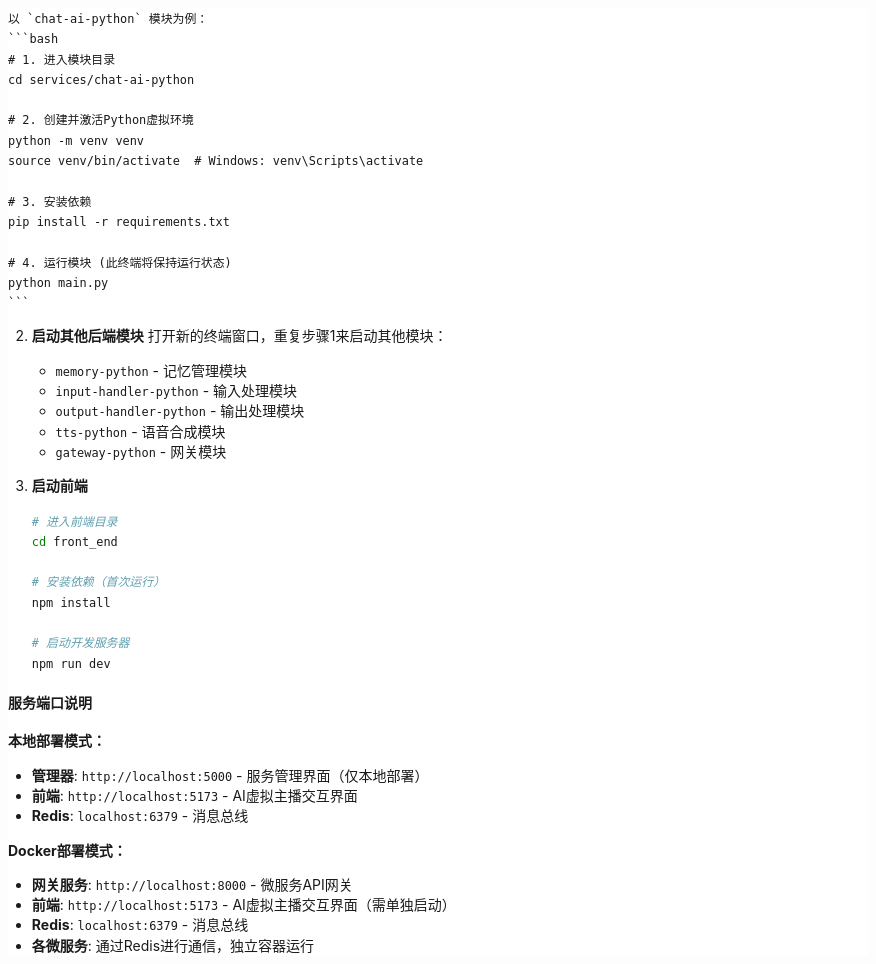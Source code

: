     以 `chat-ai-python` 模块为例：
    ```bash
    # 1. 进入模块目录
    cd services/chat-ai-python

    # 2. 创建并激活Python虚拟环境
    python -m venv venv
    source venv/bin/activate  # Windows: venv\Scripts\activate

    # 3. 安装依赖
    pip install -r requirements.txt

    # 4. 运行模块 (此终端将保持运行状态)
    python main.py
    ```

2.  **启动其他后端模块**
    打开新的终端窗口，重复步骤1来启动其他模块：
    - `memory-python` - 记忆管理模块
    - `input-handler-python` - 输入处理模块
    - `output-handler-python` - 输出处理模块
    - `tts-python` - 语音合成模块
    - `gateway-python` - 网关模块

3.  **启动前端**
    ```bash
    # 进入前端目录
    cd front_end

    # 安装依赖（首次运行）
    npm install

    # 启动开发服务器
    npm run dev
    ```

#### 服务端口说明

**本地部署模式：**
- **管理器**: `http://localhost:5000` - 服务管理界面（仅本地部署）
- **前端**: `http://localhost:5173` - AI虚拟主播交互界面
- **Redis**: `localhost:6379` - 消息总线

**Docker部署模式：**
- **网关服务**: `http://localhost:8000` - 微服务API网关
- **前端**: `http://localhost:5173` - AI虚拟主播交互界面（需单独启动）
- **Redis**: `localhost:6379` - 消息总线
- **各微服务**: 通过Redis进行通信，独立容器运行
